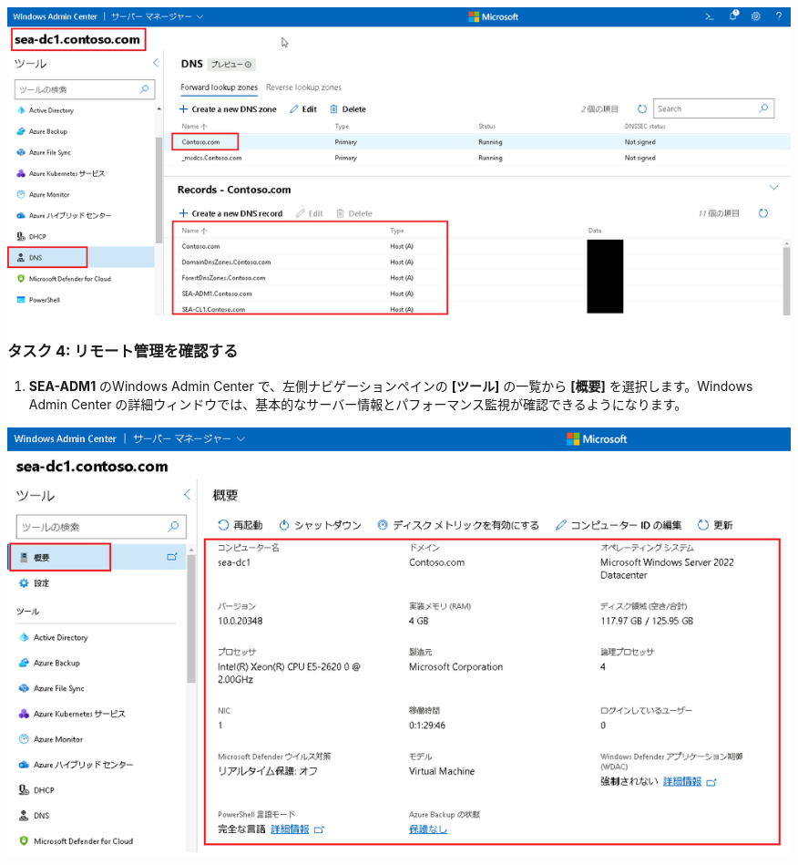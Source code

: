    ![AZ-800_Lab3_13](./media/AZ-800_Lab3_13.png)

   

### <a name="task-4-verify-remote-administration"></a>タスク 4: リモート管理を確認する

1.  **SEA-ADM1** のWindows Admin Center で、左側ナビゲーションペインの **[ツール]** の一覧から **[概要]** を選択します。Windows Admin Center の詳細ウィンドウでは、基本的なサーバー情報とパフォーマンス監視が確認できるようになります。

   ![AZ-800_Lab3_14](./media/AZ-800_Lab3_14.png)
